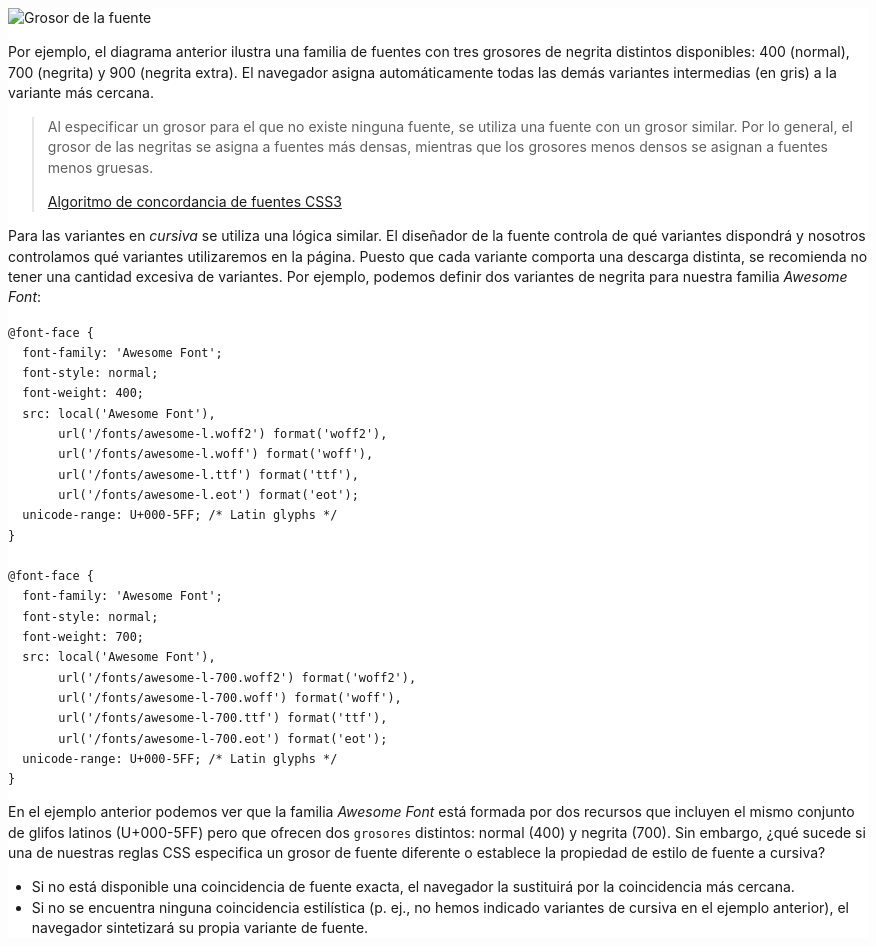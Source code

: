 <img src="images/font-weights.png" class="center" alt="Grosor de la fuente">

Por ejemplo, el diagrama anterior ilustra una familia de fuentes con tres grosores de negrita distintos disponibles: 400 (normal), 700 (negrita) y 900 (negrita extra). El navegador asigna automáticamente todas las demás variantes intermedias (en gris) a la variante más cercana. 

<div class="quote">
  <div class="container">
    <blockquote class="quote__content g-wide--push-1 g-wide--pull-1 g-medium--push-1">Al especificar un grosor para el que no existe ninguna fuente, se utiliza una fuente con un grosor similar. Por lo general, el grosor de las negritas se asigna a fuentes más densas, mientras que los grosores menos densos se asignan a fuentes menos gruesas.
    <p><a href="http://www.w3.org/TR/css3-fonts/#font-matching-algorithm">Algoritmo de concordancia de fuentes CSS3</a></p>
    </blockquote>
  </div>
</div>

Para las variantes en _cursiva_ se utiliza una lógica similar. El diseñador de la fuente controla de qué variantes dispondrá y nosotros controlamos qué variantes utilizaremos en la página. Puesto que cada variante comporta una descarga distinta, se recomienda no tener una cantidad excesiva de variantes. Por ejemplo, podemos definir dos variantes de negrita para nuestra familia _Awesome Font_: 


    @font-face {
      font-family: 'Awesome Font';
      font-style: normal;
      font-weight: 400;
      src: local('Awesome Font'),
           url('/fonts/awesome-l.woff2') format('woff2'), 
           url('/fonts/awesome-l.woff') format('woff'),
           url('/fonts/awesome-l.ttf') format('ttf'),
           url('/fonts/awesome-l.eot') format('eot');
      unicode-range: U+000-5FF; /* Latin glyphs */
    }
    
    @font-face {
      font-family: 'Awesome Font';
      font-style: normal;
      font-weight: 700;
      src: local('Awesome Font'),
           url('/fonts/awesome-l-700.woff2') format('woff2'), 
           url('/fonts/awesome-l-700.woff') format('woff'),
           url('/fonts/awesome-l-700.ttf') format('ttf'),
           url('/fonts/awesome-l-700.eot') format('eot');
      unicode-range: U+000-5FF; /* Latin glyphs */
    }
    

En el ejemplo anterior podemos ver que la familia _Awesome Font_ está formada por dos recursos que incluyen el mismo conjunto de glifos latinos (U+000-5FF) pero que ofrecen dos `grosores` distintos: normal (400) y negrita (700). Sin embargo, ¿qué sucede si una de nuestras reglas CSS especifica un grosor de fuente diferente o establece la propiedad de estilo de fuente a cursiva?

* Si no está disponible una coincidencia de fuente exacta, el navegador la sustituirá por la coincidencia más cercana.
* Si no se encuentra ninguna coincidencia estilística (p. ej., no hemos indicado variantes de cursiva en el ejemplo anterior), el navegador sintetizará su propia variante de fuente. 
